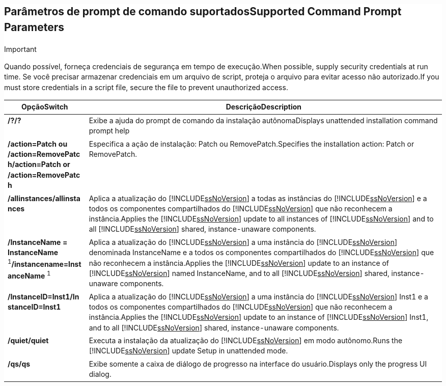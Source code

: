 ## <a name="supported-command-prompt-parameters"></a><span data-ttu-id="c7397-117">Parâmetros de prompt de comando suportados</span><span class="sxs-lookup"><span data-stu-id="c7397-117">Supported Command Prompt Parameters</span></span>  
  
> [!IMPORTANT]  
>  <span data-ttu-id="c7397-118">Quando possível, forneça credenciais de segurança em tempo de execução.</span><span class="sxs-lookup"><span data-stu-id="c7397-118">When possible, supply security credentials at run time.</span></span> <span data-ttu-id="c7397-119">Se você precisar armazenar credenciais em um arquivo de script, proteja o arquivo para evitar acesso não autorizado.</span><span class="sxs-lookup"><span data-stu-id="c7397-119">If you must store credentials in a script file, secure the file to prevent unauthorized access.</span></span>  
  
|<span data-ttu-id="c7397-120">Opção</span><span class="sxs-lookup"><span data-stu-id="c7397-120">Switch</span></span>|<span data-ttu-id="c7397-121">Descrição</span><span class="sxs-lookup"><span data-stu-id="c7397-121">Description</span></span>|  
|------------|-----------------|  
|<span data-ttu-id="c7397-122">**/?**</span><span class="sxs-lookup"><span data-stu-id="c7397-122">**/?**</span></span>|<span data-ttu-id="c7397-123">Exibe a ajuda do prompt de comando da instalação autônoma</span><span class="sxs-lookup"><span data-stu-id="c7397-123">Displays unattended installation command prompt help</span></span>|  
|<span data-ttu-id="c7397-124">**/action=Patch ou /action=RemovePatch**</span><span class="sxs-lookup"><span data-stu-id="c7397-124">**/action=Patch or /action=RemovePatch**</span></span>|<span data-ttu-id="c7397-125">Especifica a ação de instalação: Patch ou RemovePatch.</span><span class="sxs-lookup"><span data-stu-id="c7397-125">Specifies the installation action: Patch or RemovePatch.</span></span>|  
|<span data-ttu-id="c7397-126">**/allinstances**</span><span class="sxs-lookup"><span data-stu-id="c7397-126">**/allinstances**</span></span>|<span data-ttu-id="c7397-127">Aplica a atualização do [!INCLUDE[ssNoVersion](../../includes/ssnoversion-md.md)] a todas as instâncias do [!INCLUDE[ssNoVersion](../../includes/ssnoversion-md.md)] e a todos os componentes compartilhados do [!INCLUDE[ssNoVersion](../../includes/ssnoversion-md.md)] que não reconhecem a instância.</span><span class="sxs-lookup"><span data-stu-id="c7397-127">Applies the [!INCLUDE[ssNoVersion](../../includes/ssnoversion-md.md)] update to all instances of [!INCLUDE[ssNoVersion](../../includes/ssnoversion-md.md)] and to all [!INCLUDE[ssNoVersion](../../includes/ssnoversion-md.md)] shared, instance-unaware components.</span></span>|  
|<span data-ttu-id="c7397-128">**/InstanceName = InstanceName** <sup>1</sup></span><span class="sxs-lookup"><span data-stu-id="c7397-128">**/instancename=InstanceName** <sup>1</sup></span></span>|<span data-ttu-id="c7397-129">Aplica a atualização do [!INCLUDE[ssNoVersion](../../includes/ssnoversion-md.md)] a uma instância do [!INCLUDE[ssNoVersion](../../includes/ssnoversion-md.md)] denominada InstanceName e a todos os componentes compartilhados do [!INCLUDE[ssNoVersion](../../includes/ssnoversion-md.md)] que não reconhecem a instância.</span><span class="sxs-lookup"><span data-stu-id="c7397-129">Applies the [!INCLUDE[ssNoVersion](../../includes/ssnoversion-md.md)] update to an instance of [!INCLUDE[ssNoVersion](../../includes/ssnoversion-md.md)] named InstanceName, and to all [!INCLUDE[ssNoVersion](../../includes/ssnoversion-md.md)] shared, instance-unaware components.</span></span>|  
|<span data-ttu-id="c7397-130">**/InstanceID=Inst1**</span><span class="sxs-lookup"><span data-stu-id="c7397-130">**/InstanceID=Inst1**</span></span>|<span data-ttu-id="c7397-131">Aplica a atualização do [!INCLUDE[ssNoVersion](../../includes/ssnoversion-md.md)] a uma instância do [!INCLUDE[ssNoVersion](../../includes/ssnoversion-md.md)] Inst1 e a todos os componentes compartilhados do [!INCLUDE[ssNoVersion](../../includes/ssnoversion-md.md)] que não reconhecem a instância.</span><span class="sxs-lookup"><span data-stu-id="c7397-131">Applies the [!INCLUDE[ssNoVersion](../../includes/ssnoversion-md.md)] update to an instance of [!INCLUDE[ssNoVersion](../../includes/ssnoversion-md.md)] Inst1, and to all [!INCLUDE[ssNoVersion](../../includes/ssnoversion-md.md)] shared, instance-unaware components.</span></span>|  
|<span data-ttu-id="c7397-132">**/quiet**</span><span class="sxs-lookup"><span data-stu-id="c7397-132">**/quiet**</span></span>|<span data-ttu-id="c7397-133">Executa a instalação da atualização do [!INCLUDE[ssNoVersion](../../includes/ssnoversion-md.md)] em modo autônomo.</span><span class="sxs-lookup"><span data-stu-id="c7397-133">Runs the [!INCLUDE[ssNoVersion](../../includes/ssnoversion-md.md)] update Setup in unattended mode.</span></span>|  
|<span data-ttu-id="c7397-134">**/qs**</span><span class="sxs-lookup"><span data-stu-id="c7397-134">**/qs**</span></span>|<span data-ttu-id="c7397-135">Exibe somente a caixa de diálogo de progresso na interface do usuário.</span><span class="sxs-lookup"><span data-stu-id="c7397-135">Displays only the progress UI dialog.</span></span>|  
